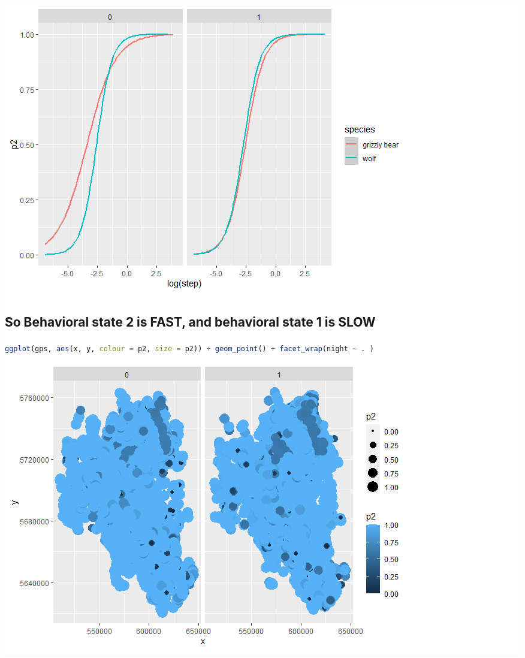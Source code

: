 ![](README_files/figure-gfm/unnamed-chunk-8-3.png)

## So Behavioral state 2 is FAST, and behavioral state 1 is SLOW

``` r
ggplot(gps, aes(x, y, colour = p2, size = p2)) + geom_point() + facet_wrap(night ~ . )
```

![](README_files/figure-gfm/unnamed-chunk-9-1.png)
